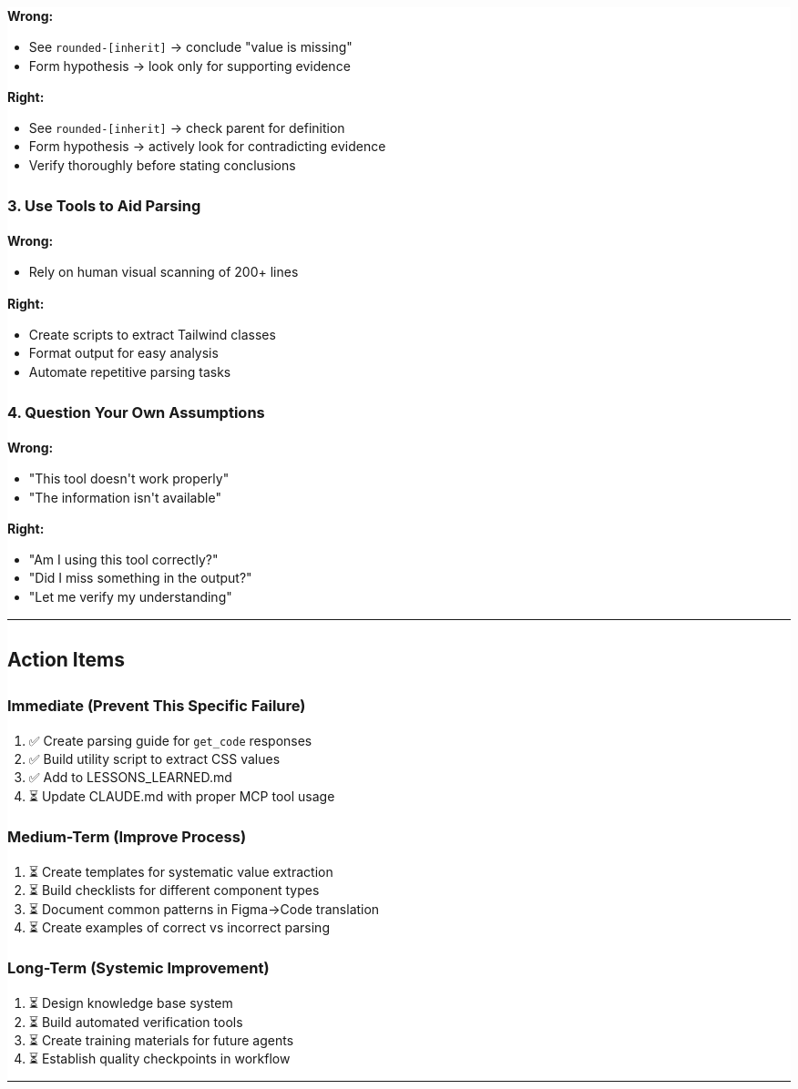**Wrong:**
- See `rounded-[inherit]` → conclude "value is missing"
- Form hypothesis → look only for supporting evidence

**Right:**
- See `rounded-[inherit]` → check parent for definition
- Form hypothesis → actively look for contradicting evidence
- Verify thoroughly before stating conclusions

### 3. Use Tools to Aid Parsing

**Wrong:**
- Rely on human visual scanning of 200+ lines

**Right:**
- Create scripts to extract Tailwind classes
- Format output for easy analysis
- Automate repetitive parsing tasks

### 4. Question Your Own Assumptions

**Wrong:**
- "This tool doesn't work properly"
- "The information isn't available"

**Right:**
- "Am I using this tool correctly?"
- "Did I miss something in the output?"
- "Let me verify my understanding"

---

## Action Items

### Immediate (Prevent This Specific Failure)

1. ✅ Create parsing guide for `get_code` responses
2. ✅ Build utility script to extract CSS values
3. ✅ Add to LESSONS_LEARNED.md
4. ⏳ Update CLAUDE.md with proper MCP tool usage

### Medium-Term (Improve Process)

1. ⏳ Create templates for systematic value extraction
2. ⏳ Build checklists for different component types
3. ⏳ Document common patterns in Figma→Code translation
4. ⏳ Create examples of correct vs incorrect parsing

### Long-Term (Systemic Improvement)

1. ⏳ Design knowledge base system
2. ⏳ Build automated verification tools
3. ⏳ Create training materials for future agents
4. ⏳ Establish quality checkpoints in workflow

---